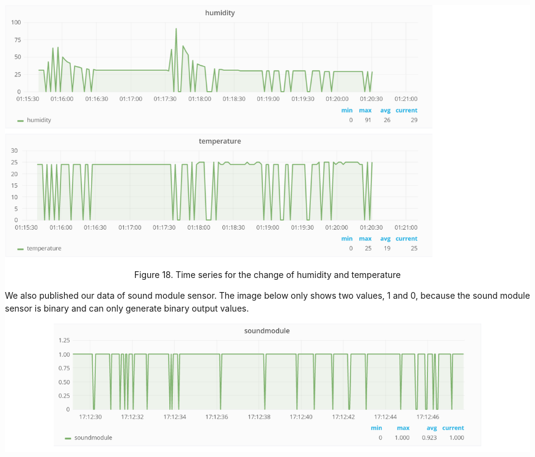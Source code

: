   <img src="./img/pr11/openchirp tem&hum.png" width="700">
</p>

<p align="center">
  Figure 18. Time series for the change of humidity and temperature  
</p>

We also published our data of sound module sensor. The image below only shows two values, 1 and 0, because the sound module sensor is binary and can only generate binary output values. 
<p align="center">
  <img src="./img/pr11/openchirp soundmodule.png" width="700">
</p>
